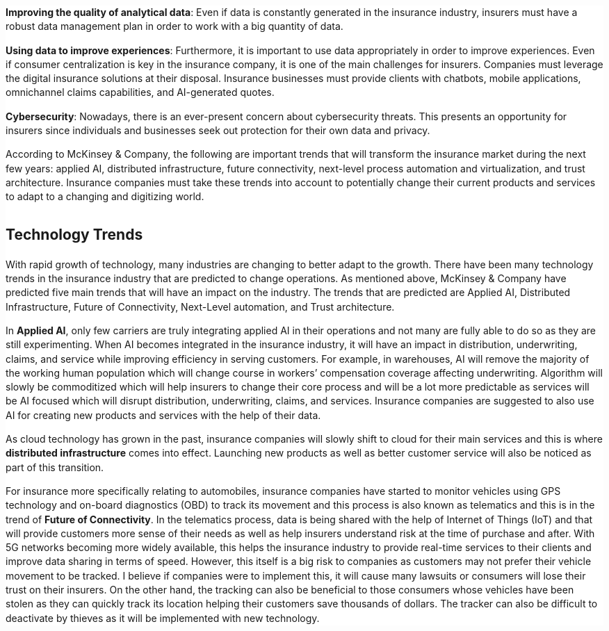 **Improving the quality of analytical data**: Even if data is constantly generated in the insurance industry, insurers must have a robust data management plan in order to work with a big quantity of data.

**Using data to improve experiences**: Furthermore, it is important to use data appropriately in order to improve experiences. Even if consumer centralization is key in the insurance company, it is one of the main challenges for insurers. Companies must leverage the digital insurance solutions at their disposal. Insurance businesses must provide clients with chatbots, mobile applications, omnichannel claims capabilities, and AI-generated quotes.

**Cybersecurity**: Nowadays, there is an ever-present concern about cybersecurity threats. This presents an opportunity for insurers since individuals and businesses seek out protection for their own data and privacy.

According to McKinsey & Company, the following are important trends that will transform the insurance market during the next few years: applied AI, distributed infrastructure, future connectivity, next-level process automation and virtualization, and trust architecture. Insurance companies must take these trends into account to potentially change their current products and services to adapt to a changing and digitizing world.

## Technology Trends

With rapid growth of technology, many industries are changing to better adapt to the growth. There have been many technology trends in the insurance industry that are predicted to change operations. As mentioned above, McKinsey & Company have predicted five main trends that will have an impact on the industry. The trends that are predicted are Applied AI, Distributed Infrastructure, Future of Connectivity, Next-Level automation, and Trust architecture.

In **Applied AI**, only few carriers are truly integrating applied AI in their operations and not many are fully able to do so as they are still experimenting. When AI becomes integrated in the insurance industry, it will have an impact in distribution, underwriting, claims, and service while improving efficiency in serving customers. For example, in warehouses, AI will remove the majority of the working human population which will change course in workers’ compensation coverage affecting underwriting. Algorithm will slowly be commoditized which will help insurers to change their core process and will be a lot more predictable as services will be AI focused which will disrupt distribution, underwriting, claims, and services. Insurance companies are suggested to also use AI for creating new products and services with the help of their data.

As cloud technology has grown in the past, insurance companies will slowly shift to cloud for their main services and this is where **distributed infrastructure** comes into effect. Launching new products as well as better customer service will also be noticed as part of this transition.

For insurance more specifically relating to automobiles, insurance companies have started to monitor vehicles using GPS technology and on-board diagnostics (OBD) to track its movement and this process is also known as telematics and this is in the trend of **Future of Connectivity**. In the telematics process, data is being shared with the help of Internet of Things (IoT) and that will provide customers more sense of their needs as well as help insurers understand risk at the time of purchase and after. With 5G networks becoming more widely available, this helps the insurance industry to provide real-time services to their clients and improve data sharing in terms of speed. However, this itself is a big risk to companies as customers may not prefer their vehicle movement to be tracked. I believe if companies were to implement this, it will cause many lawsuits or consumers will lose their trust on their insurers. On the other hand, the tracking can also be beneficial to those consumers whose vehicles have been stolen as they can quickly track its location helping their customers save thousands of dollars. The tracker can also be difficult to deactivate by thieves as it will be implemented with new technology.
